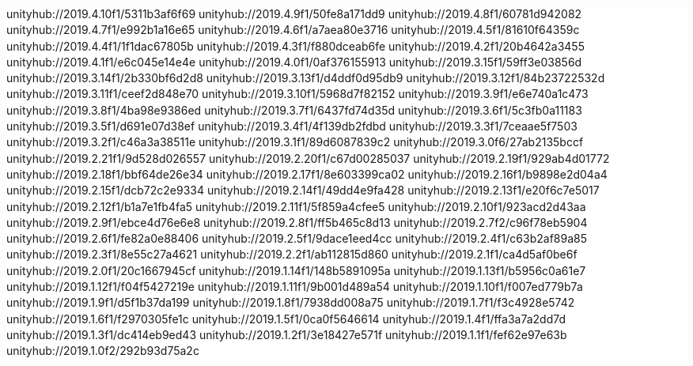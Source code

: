 unityhub://2019.4.10f1/5311b3af6f69
unityhub://2019.4.9f1/50fe8a171dd9
unityhub://2019.4.8f1/60781d942082
unityhub://2019.4.7f1/e992b1a16e65
unityhub://2019.4.6f1/a7aea80e3716
unityhub://2019.4.5f1/81610f64359c
unityhub://2019.4.4f1/1f1dac67805b
unityhub://2019.4.3f1/f880dceab6fe
unityhub://2019.4.2f1/20b4642a3455
unityhub://2019.4.1f1/e6c045e14e4e
unityhub://2019.4.0f1/0af376155913
unityhub://2019.3.15f1/59ff3e03856d
unityhub://2019.3.14f1/2b330bf6d2d8
unityhub://2019.3.13f1/d4ddf0d95db9
unityhub://2019.3.12f1/84b23722532d
unityhub://2019.3.11f1/ceef2d848e70
unityhub://2019.3.10f1/5968d7f82152
unityhub://2019.3.9f1/e6e740a1c473
unityhub://2019.3.8f1/4ba98e9386ed
unityhub://2019.3.7f1/6437fd74d35d
unityhub://2019.3.6f1/5c3fb0a11183
unityhub://2019.3.5f1/d691e07d38ef
unityhub://2019.3.4f1/4f139db2fdbd
unityhub://2019.3.3f1/7ceaae5f7503
unityhub://2019.3.2f1/c46a3a38511e
unityhub://2019.3.1f1/89d6087839c2
unityhub://2019.3.0f6/27ab2135bccf
unityhub://2019.2.21f1/9d528d026557
unityhub://2019.2.20f1/c67d00285037
unityhub://2019.2.19f1/929ab4d01772
unityhub://2019.2.18f1/bbf64de26e34
unityhub://2019.2.17f1/8e603399ca02
unityhub://2019.2.16f1/b9898e2d04a4
unityhub://2019.2.15f1/dcb72c2e9334
unityhub://2019.2.14f1/49dd4e9fa428
unityhub://2019.2.13f1/e20f6c7e5017
unityhub://2019.2.12f1/b1a7e1fb4fa5
unityhub://2019.2.11f1/5f859a4cfee5
unityhub://2019.2.10f1/923acd2d43aa
unityhub://2019.2.9f1/ebce4d76e6e8
unityhub://2019.2.8f1/ff5b465c8d13
unityhub://2019.2.7f2/c96f78eb5904
unityhub://2019.2.6f1/fe82a0e88406
unityhub://2019.2.5f1/9dace1eed4cc
unityhub://2019.2.4f1/c63b2af89a85
unityhub://2019.2.3f1/8e55c27a4621
unityhub://2019.2.2f1/ab112815d860
unityhub://2019.2.1f1/ca4d5af0be6f
unityhub://2019.2.0f1/20c1667945cf
unityhub://2019.1.14f1/148b5891095a
unityhub://2019.1.13f1/b5956c0a61e7
unityhub://2019.1.12f1/f04f5427219e
unityhub://2019.1.11f1/9b001d489a54
unityhub://2019.1.10f1/f007ed779b7a
unityhub://2019.1.9f1/d5f1b37da199
unityhub://2019.1.8f1/7938dd008a75
unityhub://2019.1.7f1/f3c4928e5742
unityhub://2019.1.6f1/f2970305fe1c
unityhub://2019.1.5f1/0ca0f5646614
unityhub://2019.1.4f1/ffa3a7a2dd7d
unityhub://2019.1.3f1/dc414eb9ed43
unityhub://2019.1.2f1/3e18427e571f
unityhub://2019.1.1f1/fef62e97e63b
unityhub://2019.1.0f2/292b93d75a2c